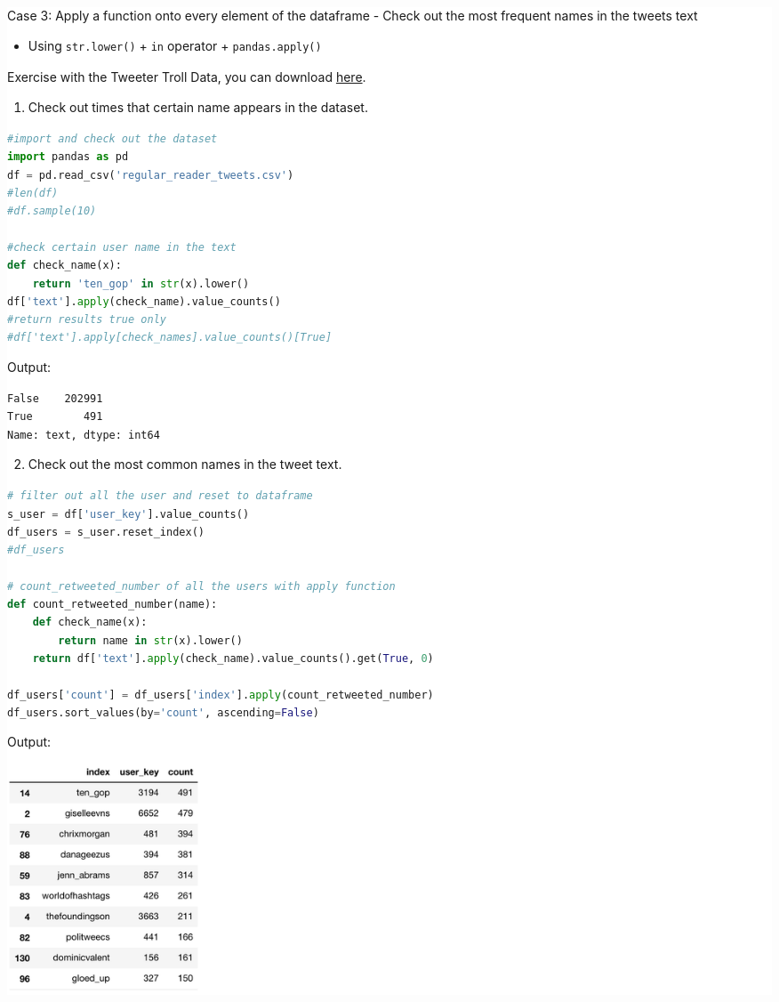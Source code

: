 Case 3: Apply a function onto every element of the dataframe - Check out the most frequent names in the tweets text

* Using `str.lower()` + `in` operator + `pandas.apply()`

Exercise with the Tweeter Troll Data, you can download [here](https://raw.githubusercontent.com/hupili/python-for-data-and-media-communication/master/text-analysis/regular_reader_tweets.csv).

1. Check out times that certain name appears in the dataset.

```python
#import and check out the dataset
import pandas as pd
df = pd.read_csv('regular_reader_tweets.csv')
#len(df)
#df.sample(10)

#check certain user name in the text
def check_name(x):
    return 'ten_gop' in str(x).lower()
df['text'].apply(check_name).value_counts()
#return results true only
#df['text'].apply[check_names].value_counts()[True]
```

Output:

```text
False    202991
True        491
Name: text, dtype: int64
```

2. Check out the most common names in the tweet text.

```python
# filter out all the user and reset to dataframe
s_user = df['user_key'].value_counts()
df_users = s_user.reset_index()
#df_users

# count_retweeted_number of all the users with apply function
def count_retweeted_number(name):
    def check_name(x):
        return name in str(x).lower()
    return df['text'].apply(check_name).value_counts().get(True, 0)

df_users['count'] = df_users['index'].apply(count_retweeted_number)
df_users.sort_values(by='count', ascending=False)
```

Output:

![Checkout most common names](assets/checkout-most-common-names.png)
